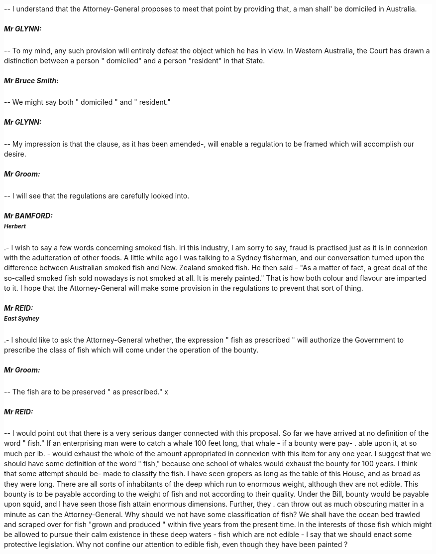 -- I understand that the Attorney-General proposes to meet that point by providing that, a man shall' be domiciled in Australia. 

##### Mr GLYNN:

-- To my mind, any such provision will entirely defeat the object which he has in view. In Western Australia, the Court has drawn a distinction between a person " domiciled" and a person "resident" in that State. 

##### Mr Bruce Smith:

-- We might say both " domiciled " and " resident." 

##### Mr GLYNN:

-- My impression is that the clause, as it has been amended-, will enable a regulation to be framed which will accomplish our desire. 

##### Mr Groom:

-- I will see that the regulations are carefully looked into. 

##### Mr BAMFORD:<br><small class="text-muted">Herbert</small>

.- I wish to say a few words concerning smoked fish. Iri this industry, I am sorry to say, fraud is practised just as it is in connexion with the adulteration of other foods. A little while ago I was talking to a Sydney fisherman, and our conversation turned upon the difference between Australian smoked fish and New. Zealand smoked fish. He then said - "As a matter of fact, a great deal of the so-called smoked fish sold nowadays is not smoked at all. It is merely painted." That is how both colour and flavour are imparted to it. I hope that the Attorney-General will make some provision in the regulations to prevent that sort of thing. 

##### Mr REID:<br><small class="text-muted">East Sydney</small>

.- I should like to ask the Attorney-General whether, the expression " fish as prescribed " will authorize the Government to prescribe the class of fish which will come under the operation of the bounty. 

##### Mr Groom:

-- The fish are to be preserved " as prescribed." x 

##### Mr REID:

-- I would point out that there is a very serious danger connected with this proposal. So far we have arrived at no definition of the word " fish." If an enterprising man were to catch a whale 100 feet long, that whale - if a bounty were pay- . able upon it, at so much per lb. - would exhaust the whole of the amount appropriated in connexion with this item for any one year. I suggest that we should have some definition of the word " fish," because one school of whales would exhaust the bounty for 100 years. I think that some attempt should be- made to classify the fish. I have seen  gropers  as long as the table of this House, and as broad as they were long. There are all sorts of inhabitants of the deep which run to enormous weight, although thev are not edible. This bounty is to be payable according to the weight of fish and not according to their quality. Under the Bill, bounty would be payable upon squid, and I have seen those fish attain enormous dimensions. Further, they . can throw out as much obscuring matter in a minute as can the Attorney-General. Why should we not have some classification of fish? We shall have the ocean bed trawled and scraped over for fish "grown and produced " within five years from the present time. In the interests of those fish which might be allowed to pursue their calm existence in these deep waters - fish which are not edible - I say that we should enact some protective legislation. Why not confine our attention to edible fish, even though they have been painted ?  
